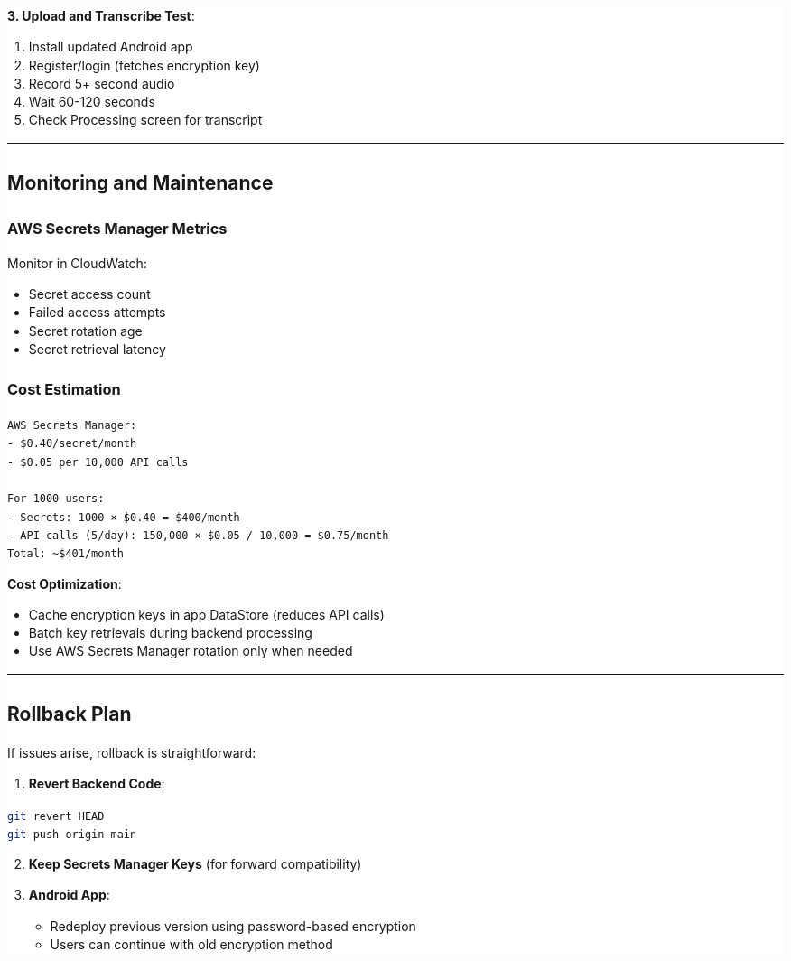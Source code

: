 **3. Upload and Transcribe Test**:
1. Install updated Android app
2. Register/login (fetches encryption key)
3. Record 5+ second audio
4. Wait 60-120 seconds
5. Check Processing screen for transcript

---

## Monitoring and Maintenance

### AWS Secrets Manager Metrics

Monitor in CloudWatch:
- Secret access count
- Failed access attempts
- Secret rotation age
- Secret retrieval latency

### Cost Estimation

```
AWS Secrets Manager:
- $0.40/secret/month
- $0.05 per 10,000 API calls

For 1000 users:
- Secrets: 1000 × $0.40 = $400/month
- API calls (5/day): 150,000 × $0.05 / 10,000 = $0.75/month
Total: ~$401/month
```

**Cost Optimization**:
- Cache encryption keys in app DataStore (reduces API calls)
- Batch key retrievals during backend processing
- Use AWS Secrets Manager rotation only when needed

---

## Rollback Plan

If issues arise, rollback is straightforward:

1. **Revert Backend Code**:
```bash
git revert HEAD
git push origin main
```

2. **Keep Secrets Manager Keys** (for forward compatibility)

3. **Android App**:
   - Redeploy previous version using password-based encryption
   - Users can continue with old encryption method
